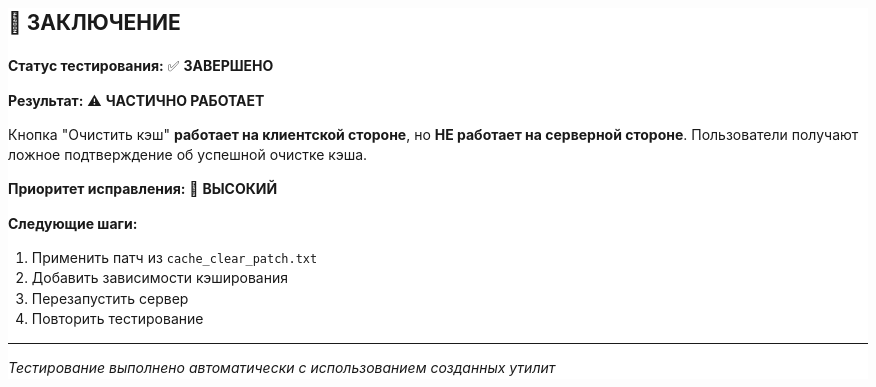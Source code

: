 
## 🎉 ЗАКЛЮЧЕНИЕ

**Статус тестирования:** ✅ **ЗАВЕРШЕНО**

**Результат:** ⚠️ **ЧАСТИЧНО РАБОТАЕТ**

Кнопка "Очистить кэш" **работает на клиентской стороне**, но **НЕ работает на серверной стороне**. Пользователи получают ложное подтверждение об успешной очистке кэша.

**Приоритет исправления:** 🔴 **ВЫСОКИЙ**

**Следующие шаги:**
1. Применить патч из `cache_clear_patch.txt`
2. Добавить зависимости кэширования
3. Перезапустить сервер
4. Повторить тестирование

---

*Тестирование выполнено автоматически с использованием созданных утилит*